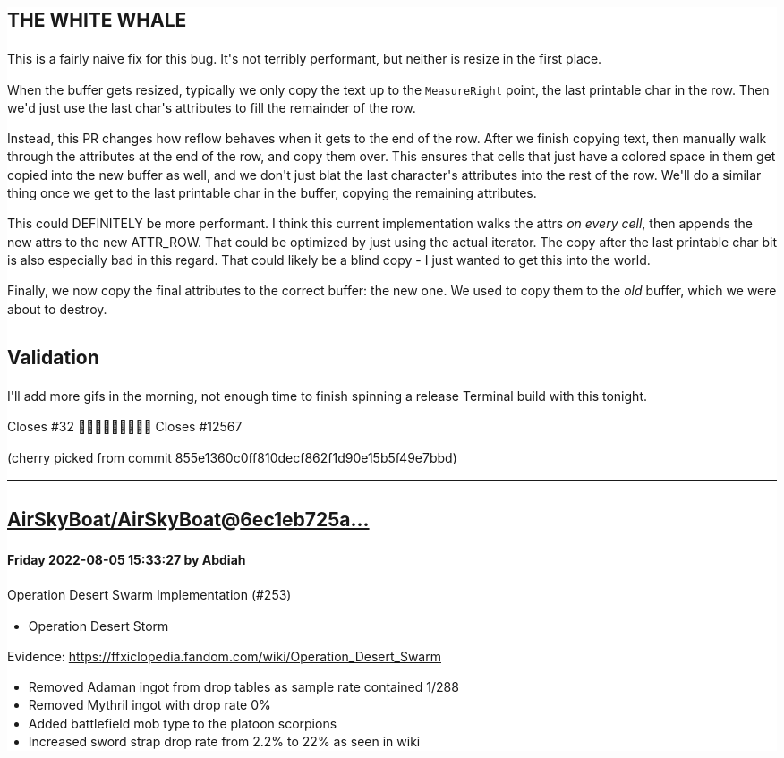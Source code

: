 ## THE WHITE WHALE

This is a fairly naive fix for this bug. It's not terribly performant,
but neither is resize in the first place.

When the buffer gets resized, typically we only copy the text up to the
`MeasureRight` point, the last printable char in the row. Then we'd just
use the last char's attributes to fill the remainder of the row.

Instead, this PR changes how reflow behaves when it gets to the end of
the row. After we finish copying text, then manually walk through the
attributes at the end of the row, and copy them over. This ensures that
cells that just have a colored space in them get copied into the new
buffer as well, and we don't just blat the last character's attributes
into the rest of the row. We'll do a similar thing once we get to the
last printable char in the buffer, copying the remaining attributes.

This could DEFINITELY be more performant. I think this current
implementation walks the attrs _on every cell_, then appends the new
attrs to the new ATTR_ROW. That could be optimized by just using the
actual iterator. The copy after the last printable char bit is also
especially bad in this regard. That could likely be a blind copy - I
just wanted to get this into the world.

Finally, we now copy the final attributes to the correct buffer: the new
one.  We used to copy them to the _old_ buffer, which we were about to
destroy.

## Validation

I'll add more gifs in the morning, not enough time to finish spinning a
release Terminal build with this tonight.

Closes #32 🎉🎉🎉🎉🎉🎉🎉🎉🎉
Closes #12567

(cherry picked from commit 855e1360c0ff810decf862f1d90e15b5f49e7bbd)

---
## [AirSkyBoat/AirSkyBoat](https://github.com/AirSkyBoat/AirSkyBoat)@[6ec1eb725a...](https://github.com/AirSkyBoat/AirSkyBoat/commit/6ec1eb725a01dd48b56436c37abffe85d2d8fcdd)
#### Friday 2022-08-05 15:33:27 by Abdiah

Operation Desert Swarm Implementation (#253)

* Operation Desert Storm

Evidence:
https://ffxiclopedia.fandom.com/wiki/Operation_Desert_Swarm

- Removed Adaman ingot from drop tables as sample rate contained 1/288
- Removed Mythril ingot with drop rate 0%
- Added battlefield mob type to the platoon scorpions
- Increased sword strap drop rate from 2.2% to 22% as seen in wiki
